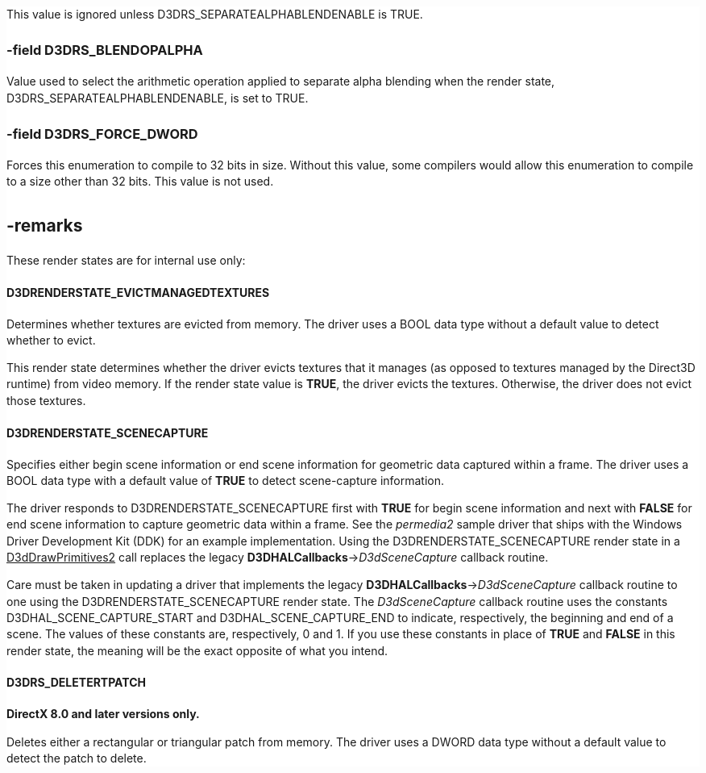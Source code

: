 This value is ignored unless D3DRS_SEPARATEALPHABLENDENABLE is TRUE. 

### -field D3DRS_BLENDOPALPHA

Value used to select the arithmetic operation applied to separate alpha blending when the render state, D3DRS_SEPARATEALPHABLENDENABLE, is set to TRUE.

### -field D3DRS_FORCE_DWORD

Forces this enumeration to compile to 32 bits in size. Without this value, some compilers would allow this enumeration to compile to a size other than 32 bits. This value is not used.



## -remarks

These render states are for internal use only:


#### D3DRENDERSTATE_EVICTMANAGEDTEXTURES

 Determines whether textures are evicted from memory.
The driver uses a BOOL data type without a default value to detect whether to evict.

This render state determines whether the driver evicts textures that it manages (as opposed to textures managed by the Direct3D runtime) from video memory. If the render state value is <b>TRUE</b>, the driver evicts the textures. Otherwise, the driver does not evict those textures.


#### D3DRENDERSTATE_SCENECAPTURE

Specifies either begin scene information or end scene information for geometric data captured within a frame.
The driver uses a BOOL data type with a default value of <b>TRUE</b> to detect scene-capture information.

The driver responds to D3DRENDERSTATE_SCENECAPTURE first with <b>TRUE</b> for begin scene information and next with <b>FALSE</b> for end scene information to capture geometric data within a frame.
See the <i>permedia2</i> sample driver that ships with the Windows Driver Development Kit (DDK) for an example implementation.
Using the D3DRENDERSTATE_SCENECAPTURE render state in a <a href="https://msdn.microsoft.com/6128ff7a-0d2c-48df-8b5e-cab33c5a74f5">D3dDrawPrimitives2</a> call replaces the legacy <b>D3DHALCallbacks</b>-&gt;<i>D3dSceneCapture</i> callback routine.

Care must be taken in updating a driver that implements the legacy <b>D3DHALCallbacks</b>-&gt;<i>D3dSceneCapture</i> callback routine to one using the D3DRENDERSTATE_SCENECAPTURE render state. The <i>D3dSceneCapture</i> callback routine uses the constants D3DHAL_SCENE_CAPTURE_START and D3DHAL_SCENE_CAPTURE_END to indicate, respectively, the beginning and end of a scene. The values of these constants are, respectively, 0 and 1. If you use these constants in place of <b>TRUE</b> and <b>FALSE</b> in this render state, the meaning will be the exact opposite of what you intend.


#### D3DRS_DELETERTPATCH

<b>DirectX 8.0 and later versions only.</b>

Deletes either a rectangular or triangular patch from memory. 
The driver uses a DWORD data type without a default value to detect the patch to delete.
